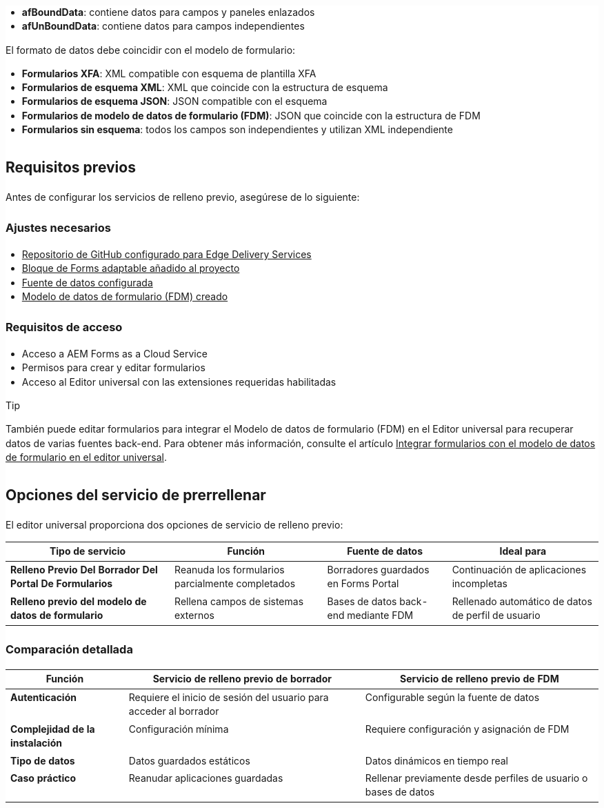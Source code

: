 - **afBoundData**: contiene datos para campos y paneles enlazados
- **afUnBoundData**: contiene datos para campos independientes

El formato de datos debe coincidir con el modelo de formulario:

- **Formularios XFA**: XML compatible con esquema de plantilla XFA
- **Formularios de esquema XML**: XML que coincide con la estructura de esquema
- **Formularios de esquema JSON**: JSON compatible con el esquema
- **Formularios de modelo de datos de formulario (FDM)**: JSON que coincide con la estructura de FDM
- **Formularios sin esquema**: todos los campos son independientes y utilizan XML independiente


## Requisitos previos

Antes de configurar los servicios de relleno previo, asegúrese de lo siguiente:

### Ajustes necesarios

- [Repositorio de GitHub configurado para Edge Delivery Services](/help/edge/docs/forms/universal-editor/getting-started-universal-editor.md#create-a-new-aem-project-pre-configured-with-adaptive-forms-block)
- [Bloque de Forms adaptable añadido al proyecto](/help/edge/docs/forms/universal-editor/getting-started-universal-editor.md#add-adaptive-forms-block-to-your-existing-aem-project)
- [Fuente de datos configurada](/help/forms/configure-data-sources.md)
- [Modelo de datos de formulario (FDM) creado](/help/forms/create-form-data-models.md)

### Requisitos de acceso

- Acceso a AEM Forms as a Cloud Service
- Permisos para crear y editar formularios
- Acceso al Editor universal con las extensiones requeridas habilitadas

>[!TIP]
>
> También puede editar formularios para integrar el Modelo de datos de formulario (FDM) en el Editor universal para recuperar datos de varias fuentes back-end. Para obtener más información, consulte el artículo [Integrar formularios con el modelo de datos de formulario en el editor universal](/help/edge/docs/forms/universal-editor/integrate-forms-with-data-source.md).

## Opciones del servicio de prerrellenar

El editor universal proporciona dos opciones de servicio de relleno previo:

| Tipo de servicio | Función | Fuente de datos | Ideal para |
|--------------|---------|-------------|----------|
| **Relleno Previo Del Borrador Del Portal De Formularios** | Reanuda los formularios parcialmente completados | Borradores guardados en Forms Portal | Continuación de aplicaciones incompletas |
| **Relleno previo del modelo de datos de formulario** | Rellena campos de sistemas externos | Bases de datos back-end mediante FDM | Rellenado automático de datos de perfil de usuario |

### Comparación detallada

| Función | Servicio de relleno previo de borrador | Servicio de relleno previo de FDM |
|---------|----------------------|---------------------|
| **Autenticación** | Requiere el inicio de sesión del usuario para acceder al borrador | Configurable según la fuente de datos |
| **Complejidad de la instalación** | Configuración mínima | Requiere configuración y asignación de FDM |
| **Tipo de datos** | Datos guardados estáticos | Datos dinámicos en tiempo real |
| **Caso práctico** | Reanudar aplicaciones guardadas | Rellenar previamente desde perfiles de usuario o bases de datos |
